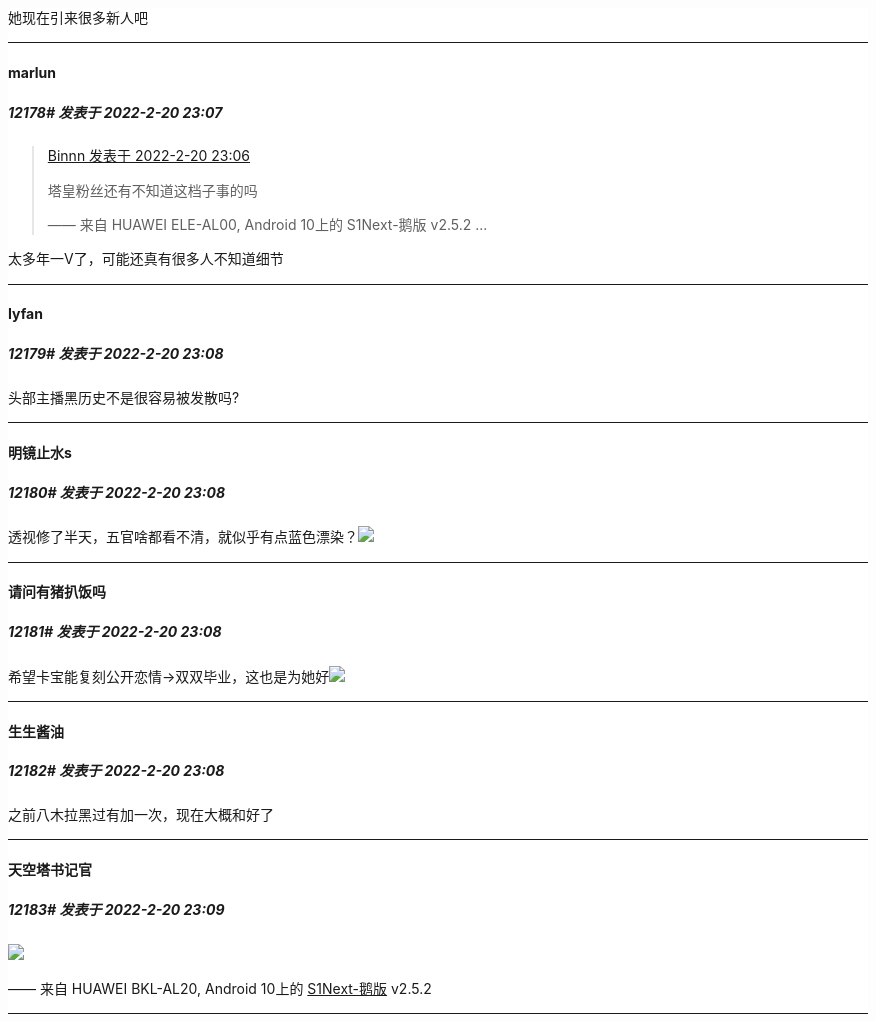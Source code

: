 她现在引来很多新人吧

*****

####  marlun  
##### 12178#       发表于 2022-2-20 23:07

<blockquote><a href="httphttps://bbs.saraba1st.com/2b/forum.php?mod=redirect&amp;goto=findpost&amp;pid=54770708&amp;ptid=2051754" target="_blank">Binnn 发表于 2022-2-20 23:06</a>

塔皇粉丝还有不知道这档子事的吗

—— 来自 HUAWEI ELE-AL00, Android 10上的 S1Next-鹅版 v2.5.2 ...</blockquote>
太多年一V了，可能还真有很多人不知道细节

*****

####  Iyfan  
##### 12179#       发表于 2022-2-20 23:08

头部主播黑历史不是很容易被发散吗?

*****

####  明镜止水s  
##### 12180#       发表于 2022-2-20 23:08

透视修了半天，五官啥都看不清，就似乎有点蓝色漂染？<img src="https://static.saraba1st.com/image/smiley/face2017/186.png" referrerpolicy="no-referrer">



*****

####  请问有猪扒饭吗  
##### 12181#       发表于 2022-2-20 23:08

希望卡宝能复刻公开恋情→双双毕业，这也是为她好<img src="https://static.saraba1st.com/image/smiley/face2017/135.png" referrerpolicy="no-referrer">

*****

####  生生酱油  
##### 12182#       发表于 2022-2-20 23:08

之前八木拉黑过有加一次，现在大概和好了

*****

####  天空塔书记官  
##### 12183#       发表于 2022-2-20 23:09

<img src="https://static.saraba1st.com/image/smiley/face2017/009.gif" referrerpolicy="no-referrer">

—— 来自 HUAWEI BKL-AL20, Android 10上的 [S1Next-鹅版](https://github.com/ykrank/S1-Next/releases) v2.5.2

*****
